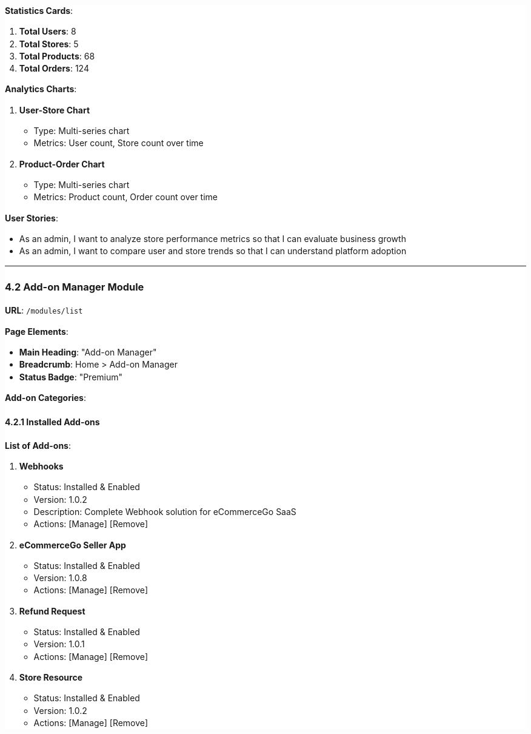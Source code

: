 **Statistics Cards**:
1. **Total Users**: 8
2. **Total Stores**: 5
3. **Total Products**: 68
4. **Total Orders**: 124

**Analytics Charts**:
1. **User-Store Chart**
   - Type: Multi-series chart
   - Metrics: User count, Store count over time
   
2. **Product-Order Chart**
   - Type: Multi-series chart
   - Metrics: Product count, Order count over time

**User Stories**:
- As an admin, I want to analyze store performance metrics so that I can evaluate business growth
- As an admin, I want to compare user and store trends so that I can understand platform adoption

---

### 4.2 Add-on Manager Module

**URL**: `/modules/list`

**Page Elements**:
- **Main Heading**: "Add-on Manager"
- **Breadcrumb**: Home > Add-on Manager
- **Status Badge**: "Premium"

**Add-on Categories**:

#### 4.2.1 Installed Add-ons

**List of Add-ons**:

1. **Webhooks**
   - Status: Installed & Enabled
   - Version: 1.0.2
   - Description: Complete Webhook solution for eCommerceGo SaaS
   - Actions: [Manage] [Remove]

2. **eCommerceGo Seller App**
   - Status: Installed & Enabled
   - Version: 1.0.8
   - Actions: [Manage] [Remove]

3. **Refund Request**
   - Status: Installed & Enabled
   - Version: 1.0.1
   - Actions: [Manage] [Remove]

4. **Store Resource**
   - Status: Installed & Enabled
   - Version: 1.0.2
   - Actions: [Manage] [Remove]
